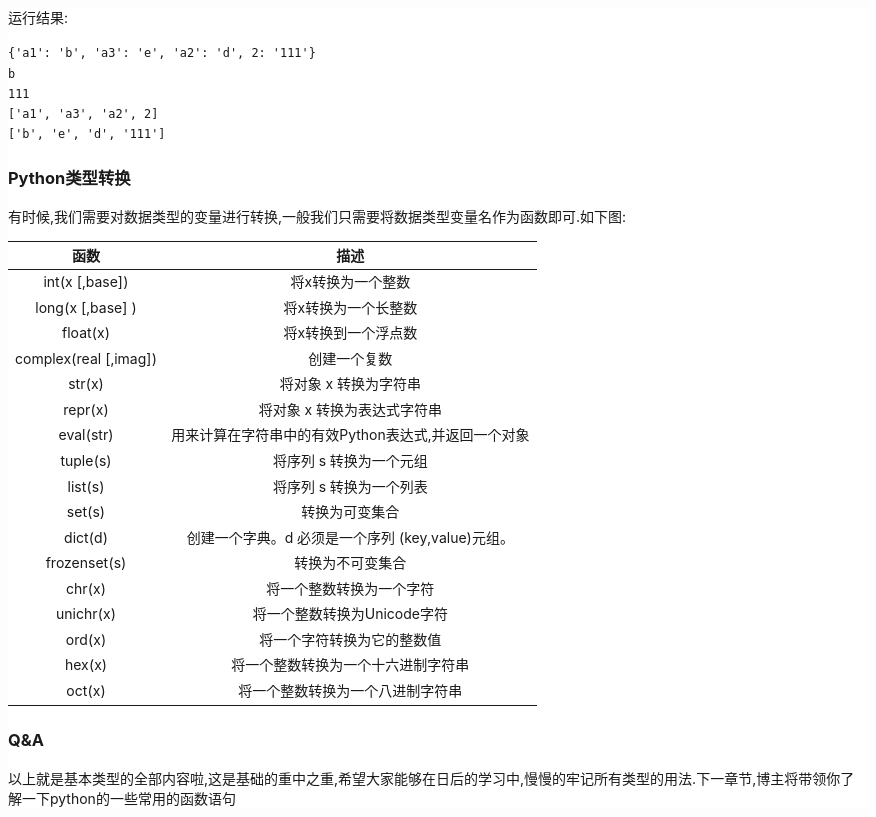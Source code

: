 运行结果:

	{'a1': 'b', 'a3': 'e', 'a2': 'd', 2: '111'}
	b
	111
	['a1', 'a3', 'a2', 2]
	['b', 'e', 'd', '111']

	
### Python类型转换

有时候,我们需要对数据类型的变量进行转换,一般我们只需要将数据类型变量名作为函数即可.如下图:

|函数|描述|
|:--:|:--:|
|int(x [,base])|将x转换为一个整数|
|long(x [,base] )|将x转换为一个长整数|
|float(x)|将x转换到一个浮点数|
|complex(real [,imag])|创建一个复数|
|str(x)|将对象 x 转换为字符串|
|repr(x)|将对象 x 转换为表达式字符串|
|eval(str)|用来计算在字符串中的有效Python表达式,并返回一个对象|
|tuple(s)|将序列 s 转换为一个元组|
|list(s)|将序列 s 转换为一个列表|
|set(s)|转换为可变集合|
|dict(d)|创建一个字典。d 必须是一个序列 (key,value)元组。|
|frozenset(s)|转换为不可变集合|
|chr(x)|将一个整数转换为一个字符|
|unichr(x)|将一个整数转换为Unicode字符|
|ord(x)|将一个字符转换为它的整数值|
|hex(x)|将一个整数转换为一个十六进制字符串|
|oct(x)|将一个整数转换为一个八进制字符串|





### Q&A


以上就是基本类型的全部内容啦,这是基础的重中之重,希望大家能够在日后的学习中,慢慢的牢记所有类型的用法.下一章节,博主将带领你了解一下python的一些常用的函数语句












